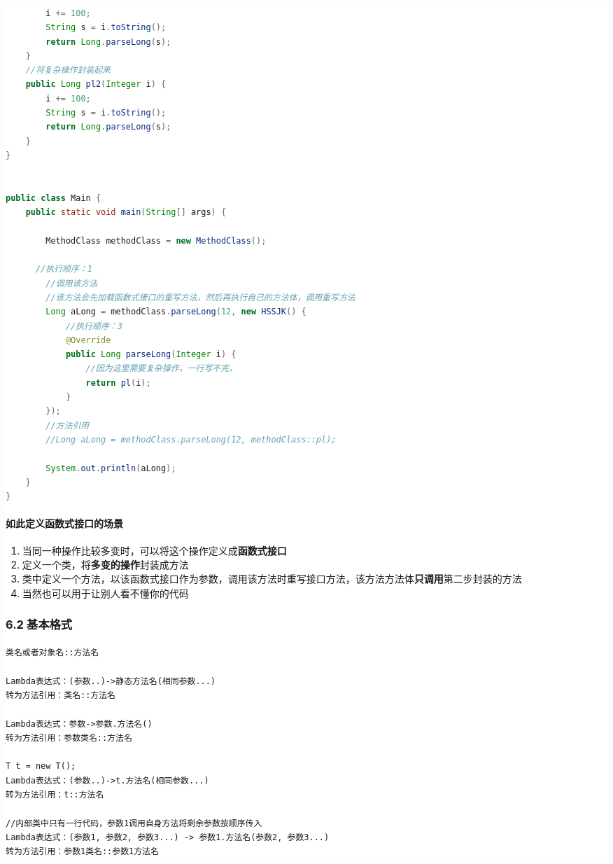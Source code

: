   ```java
          i += 100;
          String s = i.toString();
          return Long.parseLong(s);
      }
      //将复杂操作封装起来
      public Long pl2(Integer i) {
          i += 100;
          String s = i.toString();
          return Long.parseLong(s);
      }
  }
  
  
  public class Main {
      public static void main(String[] args) {
  
          MethodClass methodClass = new MethodClass();
          
  		//执行顺序：1
          //调用该方法
          //该方法会先加载函数式接口的重写方法，然后再执行自己的方法体，调用重写方法
          Long aLong = methodClass.parseLong(12, new HSSJK() {
              //执行顺序：3
              @Override
              public Long parseLong(Integer i) {
                  //因为这里需要复杂操作，一行写不完，
                  return pl(i);
              }
          });
          //方法引用
          //Long aLong = methodClass.parseLong(12, methodClass::pl);
  
          System.out.println(aLong);
      }
  }
  ```

#### 如此定义函数式接口的场景

1. 当同一种操作比较多变时，可以将这个操作定义成**函数式接口**
2. 定义一个类，将**多变的操作**封装成方法
3. 类中定义一个方法，以该函数式接口作为参数，调用该方法时重写接口方法，该方法方法体**只调用**第二步封装的方法
4. 当然也可以用于让别人看不懂你的代码

### 6.2 基本格式

```
类名或者对象名::方法名

Lambda表达式：(参数..)->静态方法名(相同参数...)
转为方法引用：类名::方法名

Lambda表达式：参数->参数.方法名()
转为方法引用：参数类名::方法名

T t = new T();
Lambda表达式：(参数..)->t.方法名(相同参数...)
转为方法引用：t::方法名

//内部类中只有一行代码，参数1调用自身方法将剩余参数按顺序传入
Lambda表达式：(参数1, 参数2, 参数3...) -> 参数1.方法名(参数2, 参数3...)
转为方法引用：参数1类名::参数1方法名
```
